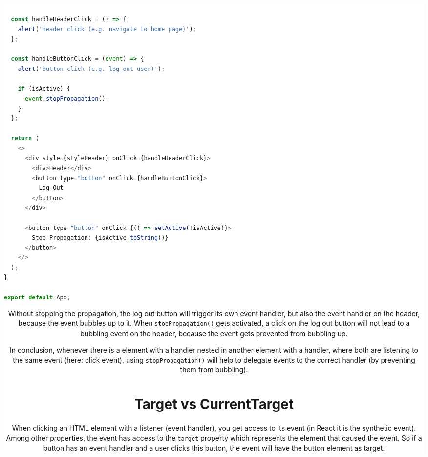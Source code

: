 ```javascript

  const handleHeaderClick = () => {
    alert('header click (e.g. navigate to home page)');
  };

  const handleButtonClick = (event) => {
    alert('button click (e.g. log out user)');

    if (isActive) {
      event.stopPropagation();
    }
  };

  return (
    <>
      <div style={styleHeader} onClick={handleHeaderClick}>
        <div>Header</div>
        <button type="button" onClick={handleButtonClick}>
          Log Out
        </button>
      </div>

      <button type="button" onClick={() => setActive(!isActive)}>
        Stop Propagation: {isActive.toString()}
      </button>
    </>
  );
}

export default App;
```

<Box attached>
  <Header />
</Box>

Without stopping the propagation, the log out button will trigger its own event handler, but also the event handler on the header, because the event bubbles up to it. When `stopPropagation()` gets activated, a click on the log out button will not lead to a bubbling event on the header, because the event gets prevented from bubbling up.

In conclusion, whenever there is a element with a handler nested in another element with a handler, where both are listening to the same event (here: click event), using `stopPropagation()` will help to delegate events to the correct handler (by preventing them from bubbling).

# Target vs CurrentTarget

When clicking an HTML element with a listener (event handler), you get access to its event (in React it is the synthetic event). Among other properties, the event has access to the `target` property which represents the element that caused the event. So if a button has an event handler and a user clicks this button, the event will have the button element as target.
